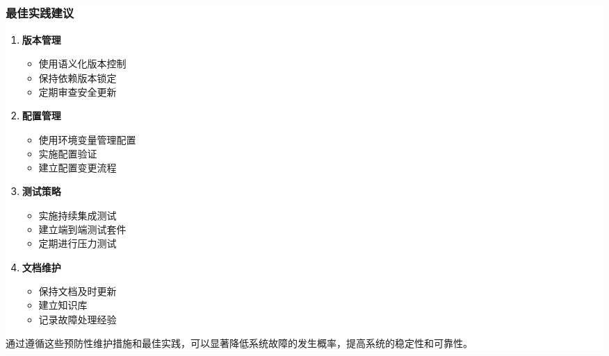 ### 最佳实践建议

1. **版本管理**
   - 使用语义化版本控制
   - 保持依赖版本锁定
   - 定期审查安全更新

2. **配置管理**
   - 使用环境变量管理配置
   - 实施配置验证
   - 建立配置变更流程

3. **测试策略**
   - 实施持续集成测试
   - 建立端到端测试套件
   - 定期进行压力测试

4. **文档维护**
   - 保持文档及时更新
   - 建立知识库
   - 记录故障处理经验

通过遵循这些预防性维护措施和最佳实践，可以显著降低系统故障的发生概率，提高系统的稳定性和可靠性。